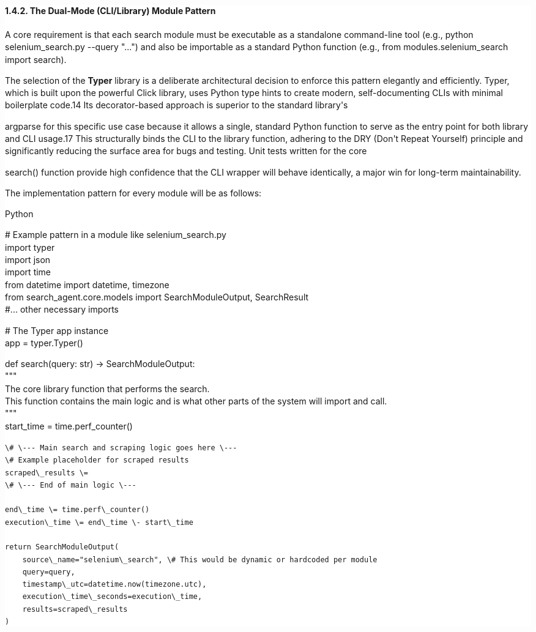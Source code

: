 #### **1.4.2. The Dual-Mode (CLI/Library) Module Pattern**

A core requirement is that each search module must be executable as a standalone command-line tool (e.g., python selenium\_search.py \--query "...") and also be importable as a standard Python function (e.g., from modules.selenium\_search import search).

The selection of the **Typer** library is a deliberate architectural decision to enforce this pattern elegantly and efficiently. Typer, which is built upon the powerful Click library, uses Python type hints to create modern, self-documenting CLIs with minimal boilerplate code.14 Its decorator-based approach is superior to the standard library's

argparse for this specific use case because it allows a single, standard Python function to serve as the entry point for both library and CLI usage.17 This structurally binds the CLI to the library function, adhering to the DRY (Don't Repeat Yourself) principle and significantly reducing the surface area for bugs and testing. Unit tests written for the core

search() function provide high confidence that the CLI wrapper will behave identically, a major win for long-term maintainability.

The implementation pattern for every module will be as follows:

Python

\# Example pattern in a module like selenium\_search.py  
import typer  
import json  
import time  
from datetime import datetime, timezone  
from search\_agent.core.models import SearchModuleOutput, SearchResult  
\#... other necessary imports

\# The Typer app instance  
app \= typer.Typer()

def search(query: str) \-\> SearchModuleOutput:  
    """  
    The core library function that performs the search.  
    This function contains the main logic and is what other parts of the system will import and call.  
    """  
    start\_time \= time.perf\_counter()  
      
    \# \--- Main search and scraping logic goes here \---  
    \# Example placeholder for scraped results  
    scraped\_results \=  
    \# \--- End of main logic \---  
      
    end\_time \= time.perf\_counter()  
    execution\_time \= end\_time \- start\_time  
      
    return SearchModuleOutput(  
        source\_name="selenium\_search", \# This would be dynamic or hardcoded per module  
        query=query,  
        timestamp\_utc=datetime.now(timezone.utc),  
        execution\_time\_seconds=execution\_time,  
        results=scraped\_results  
    )
